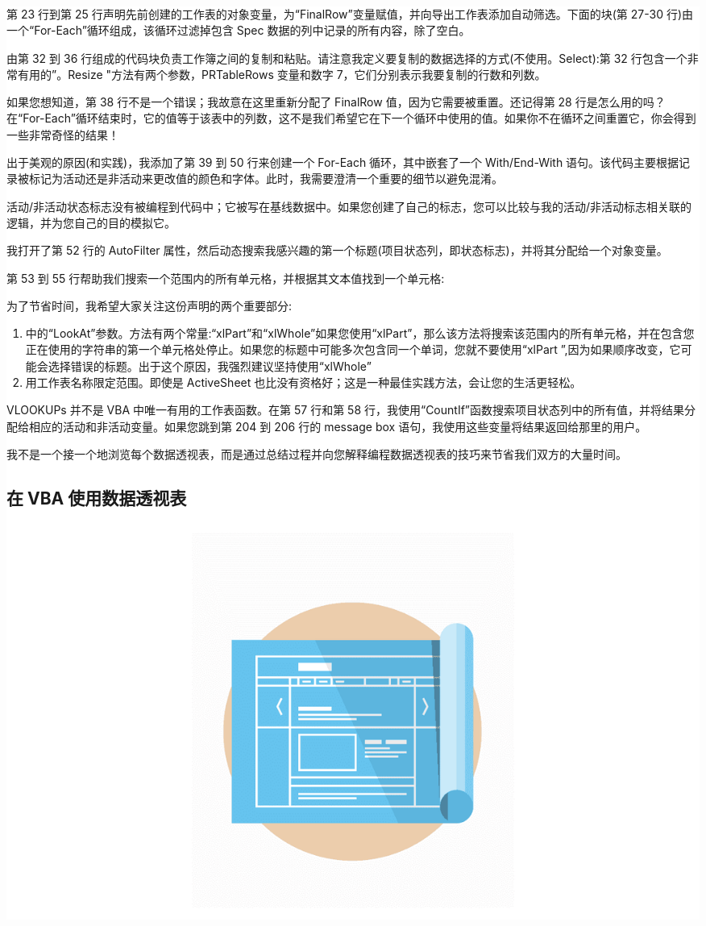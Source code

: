 第 23 行到第 25 行声明先前创建的工作表的对象变量，为“FinalRow”变量赋值，并向导出工作表添加自动筛选。下面的块(第 27-30 行)由一个“For-Each”循环组成，该循环过滤掉包含 Spec 数据的列中记录的所有内容，除了空白。

由第 32 到 36 行组成的代码块负责工作簿之间的复制和粘贴。请注意我定义要复制的数据选择的方式(不使用。Select):第 32 行包含一个非常有用的”。Resize "方法有两个参数，PRTableRows 变量和数字 7，它们分别表示我要复制的行数和列数。

如果您想知道，第 38 行不是一个错误；我故意在这里重新分配了 FinalRow 值，因为它需要被重置。还记得第 28 行是怎么用的吗？在“For-Each”循环结束时，它的值等于该表中的列数，这不是我们希望它在下一个循环中使用的值。如果你不在循环之间重置它，你会得到一些非常奇怪的结果！

出于美观的原因(和实践)，我添加了第 39 到 50 行来创建一个 For-Each 循环，其中嵌套了一个 With/End-With 语句。该代码主要根据记录被标记为活动还是非活动来更改值的颜色和字体。此时，我需要澄清一个重要的细节以避免混淆。

活动/非活动状态标志没有被编程到代码中；它被写在基线数据中。如果您创建了自己的标志，您可以比较与我的活动/非活动标志相关联的逻辑，并为您自己的目的模拟它。

我打开了第 52 行的 AutoFilter 属性，然后动态搜索我感兴趣的第一个标题(项目状态列，即状态标志)，并将其分配给一个对象变量。

第 53 到 55 行帮助我们搜索一个范围内的所有单元格，并根据其文本值找到一个单元格:

为了节省时间，我希望大家关注这份声明的两个重要部分:

1.  中的“LookAt”参数。方法有两个常量:“xlPart”和“xlWhole”如果您使用“xlPart”，那么该方法将搜索该范围内的所有单元格，并在包含您正在使用的字符串的第一个单元格处停止。如果您的标题中可能多次包含同一个单词，您就不要使用“xlPart ”,因为如果顺序改变，它可能会选择错误的标题。出于这个原因，我强烈建议坚持使用“xlWhole”
2.  用工作表名称限定范围。即使是 ActiveSheet 也比没有资格好；这是一种最佳实践方法，会让您的生活更轻松。

VLOOKUPs 并不是 VBA 中唯一有用的工作表函数。在第 57 行和第 58 行，我使用“CountIf”函数搜索项目状态列中的所有值，并将结果分配给相应的活动和非活动变量。如果您跳到第 204 到 206 行的 message box 语句，我使用这些变量将结果返回给那里的用户。

我不是一个接一个地浏览每个数据透视表，而是通过总结过程并向您解释编程数据透视表的技巧来节省我们双方的大量时间。

## 在 VBA 使用数据透视表

![](img/a8bd6692a9832677ba8cf0b228ee0ffb.png)
